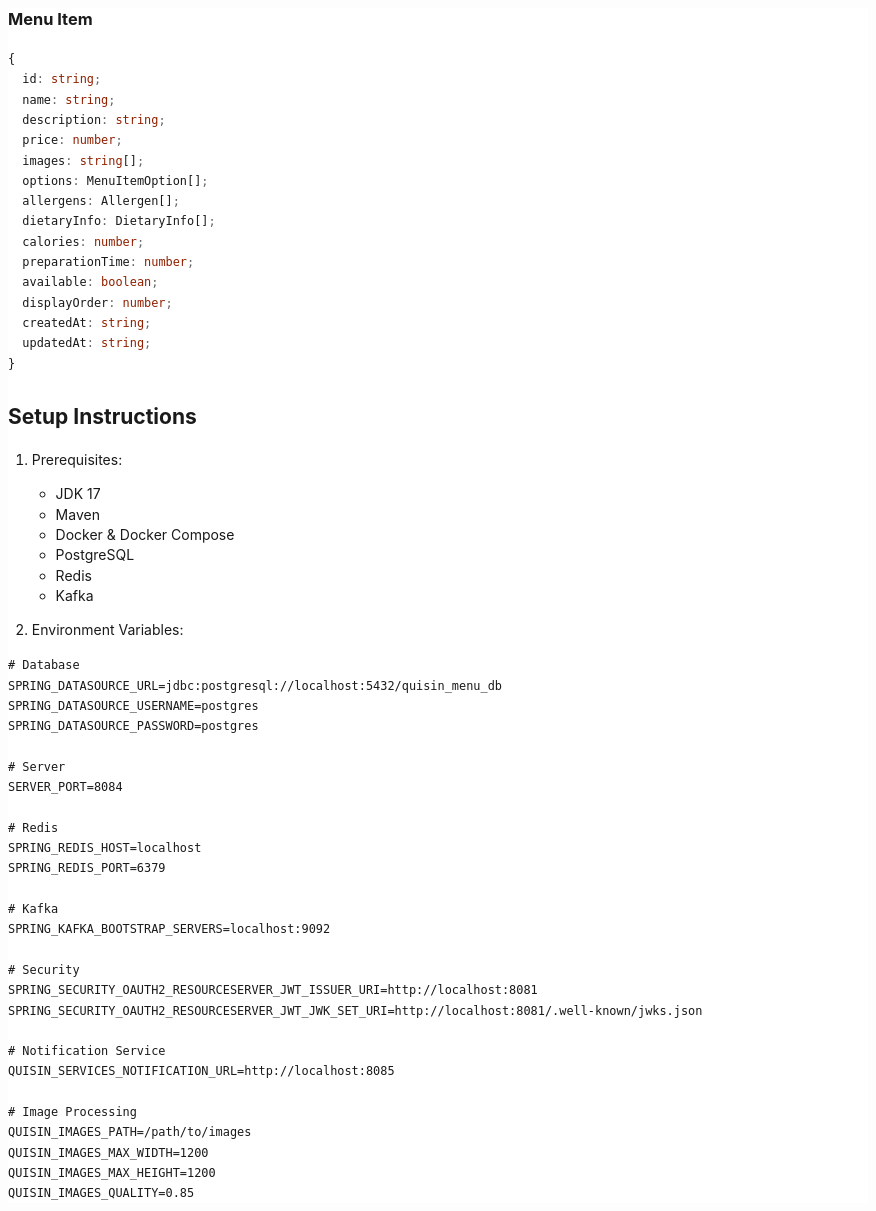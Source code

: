 ### Menu Item
```typescript
{
  id: string;
  name: string;
  description: string;
  price: number;
  images: string[];
  options: MenuItemOption[];
  allergens: Allergen[];
  dietaryInfo: DietaryInfo[];
  calories: number;
  preparationTime: number;
  available: boolean;
  displayOrder: number;
  createdAt: string;
  updatedAt: string;
}
```

## Setup Instructions

1. Prerequisites:
   - JDK 17
   - Maven
   - Docker & Docker Compose
   - PostgreSQL
   - Redis
   - Kafka

2. Environment Variables:
```properties
# Database
SPRING_DATASOURCE_URL=jdbc:postgresql://localhost:5432/quisin_menu_db
SPRING_DATASOURCE_USERNAME=postgres
SPRING_DATASOURCE_PASSWORD=postgres

# Server
SERVER_PORT=8084

# Redis
SPRING_REDIS_HOST=localhost
SPRING_REDIS_PORT=6379

# Kafka
SPRING_KAFKA_BOOTSTRAP_SERVERS=localhost:9092

# Security
SPRING_SECURITY_OAUTH2_RESOURCESERVER_JWT_ISSUER_URI=http://localhost:8081
SPRING_SECURITY_OAUTH2_RESOURCESERVER_JWT_JWK_SET_URI=http://localhost:8081/.well-known/jwks.json

# Notification Service
QUISIN_SERVICES_NOTIFICATION_URL=http://localhost:8085

# Image Processing
QUISIN_IMAGES_PATH=/path/to/images
QUISIN_IMAGES_MAX_WIDTH=1200
QUISIN_IMAGES_MAX_HEIGHT=1200
QUISIN_IMAGES_QUALITY=0.85
```
